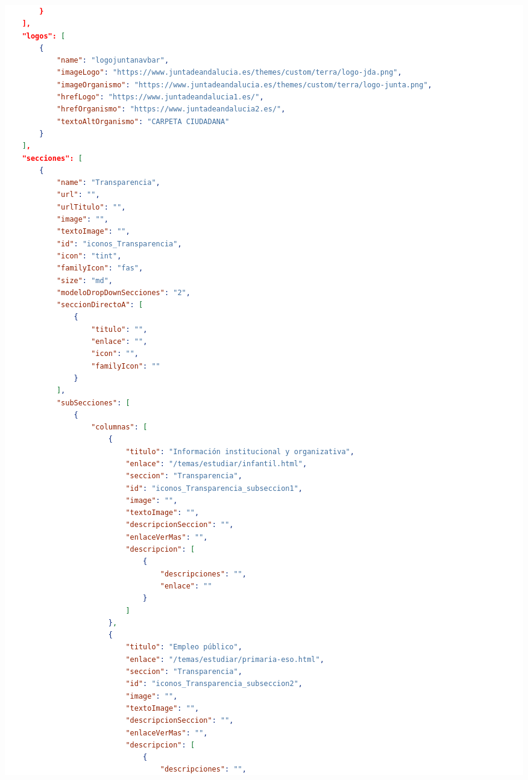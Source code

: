 ```json
		}
	],
	"logos": [
		{
			"name": "logojuntanavbar",
			"imageLogo": "https://www.juntadeandalucia.es/themes/custom/terra/logo-jda.png",
			"imageOrganismo": "https://www.juntadeandalucia.es/themes/custom/terra/logo-junta.png",
			"hrefLogo": "https://www.juntadeandalucia1.es/",
			"hrefOrganismo": "https://www.juntadeandalucia2.es/",
			"textoAltOrganismo": "CARPETA CIUDADANA"
		}
	],
	"secciones": [
		{
			"name": "Transparencia",
			"url": "",
			"urlTitulo": "",
			"image": "",
			"textoImage": "",
			"id": "iconos_Transparencia",
			"icon": "tint",
			"familyIcon": "fas",
			"size": "md",
			"modeloDropDownSecciones": "2",
			"seccionDirectoA": [
				{
					"titulo": "",
					"enlace": "",
					"icon": "",
					"familyIcon": ""
				}
			],
			"subSecciones": [
				{
					"columnas": [
						{
							"titulo": "Información institucional y organizativa",
							"enlace": "/temas/estudiar/infantil.html",
							"seccion": "Transparencia",
							"id": "iconos_Transparencia_subseccion1",
							"image": "",
							"textoImage": "",
							"descripcionSeccion": "",
							"enlaceVerMas": "",
							"descripcion": [
								{
									"descripciones": "",
									"enlace": ""
								}
							]
						},
						{
							"titulo": "Empleo público",
							"enlace": "/temas/estudiar/primaria-eso.html",
							"seccion": "Transparencia",
							"id": "iconos_Transparencia_subseccion2",
							"image": "",
							"textoImage": "",
							"descripcionSeccion": "",
							"enlaceVerMas": "",
							"descripcion": [
								{
									"descripciones": "",
```